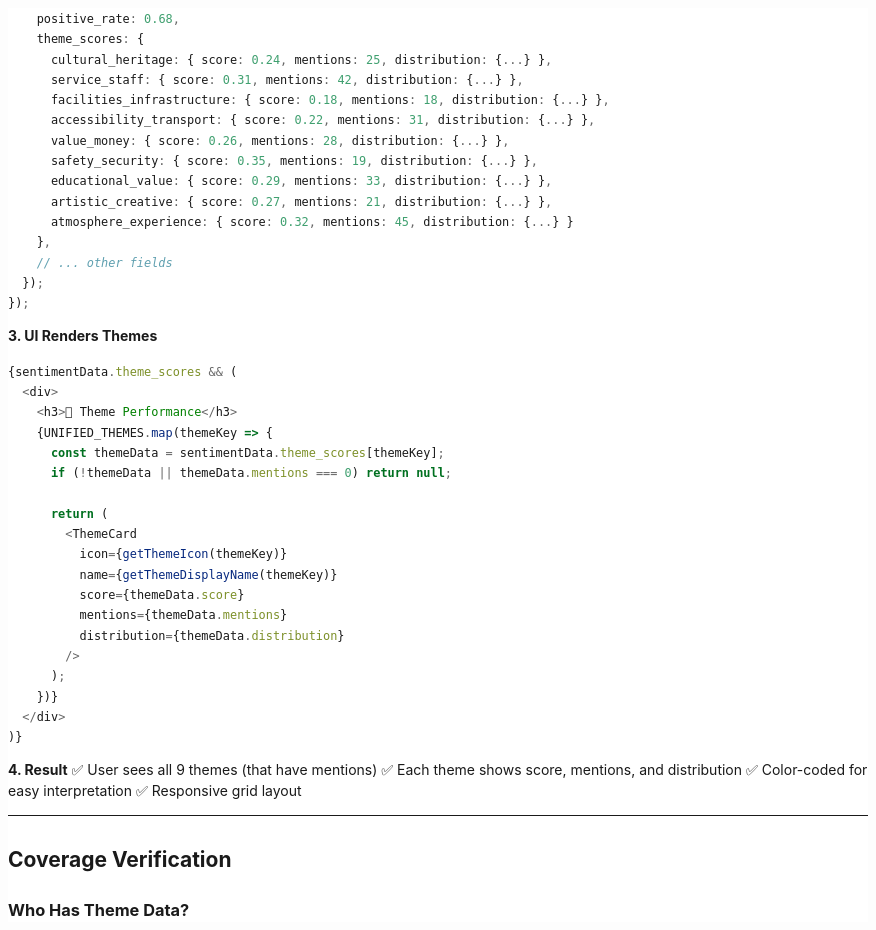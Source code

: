 ```typescript
    positive_rate: 0.68,
    theme_scores: {
      cultural_heritage: { score: 0.24, mentions: 25, distribution: {...} },
      service_staff: { score: 0.31, mentions: 42, distribution: {...} },
      facilities_infrastructure: { score: 0.18, mentions: 18, distribution: {...} },
      accessibility_transport: { score: 0.22, mentions: 31, distribution: {...} },
      value_money: { score: 0.26, mentions: 28, distribution: {...} },
      safety_security: { score: 0.35, mentions: 19, distribution: {...} },
      educational_value: { score: 0.29, mentions: 33, distribution: {...} },
      artistic_creative: { score: 0.27, mentions: 21, distribution: {...} },
      atmosphere_experience: { score: 0.32, mentions: 45, distribution: {...} }
    },
    // ... other fields
  });
});
```

**3. UI Renders Themes**
```typescript
{sentimentData.theme_scores && (
  <div>
    <h3>🎨 Theme Performance</h3>
    {UNIFIED_THEMES.map(themeKey => {
      const themeData = sentimentData.theme_scores[themeKey];
      if (!themeData || themeData.mentions === 0) return null;
      
      return (
        <ThemeCard 
          icon={getThemeIcon(themeKey)}
          name={getThemeDisplayName(themeKey)}
          score={themeData.score}
          mentions={themeData.mentions}
          distribution={themeData.distribution}
        />
      );
    })}
  </div>
)}
```

**4. Result**
✅ User sees all 9 themes (that have mentions)
✅ Each theme shows score, mentions, and distribution
✅ Color-coded for easy interpretation
✅ Responsive grid layout

---

## Coverage Verification

### Who Has Theme Data?
